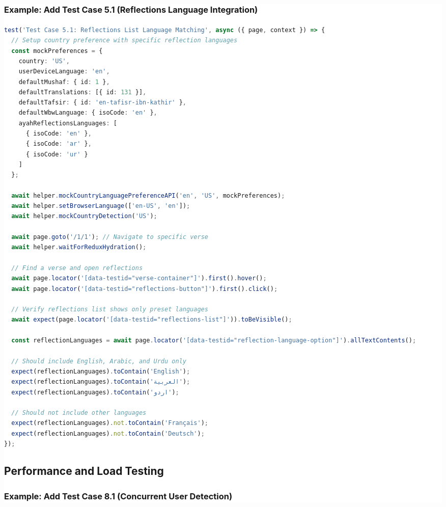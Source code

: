 ### Example: Add Test Case 5.1 (Reflections Language Integration)

```typescript
test('Test Case 5.1: Reflections List Language Matching', async ({ page, context }) => {
  // Setup country preference with specific reflection languages
  const mockPreferences = {
    country: 'US',
    userDeviceLanguage: 'en',
    defaultMushaf: { id: 1 },
    defaultTranslations: [{ id: 131 }],
    defaultTafsir: { id: 'en-tafisr-ibn-kathir' },
    defaultWbwLanguage: { isoCode: 'en' },
    ayahReflectionsLanguages: [
      { isoCode: 'en' },
      { isoCode: 'ar' },
      { isoCode: 'ur' }
    ]
  };

  await helper.mockCountryLanguagePreferenceAPI('en', 'US', mockPreferences);
  await helper.setBrowserLanguage(['en-US', 'en']);
  await helper.mockCountryDetection('US');

  await page.goto('/1/1'); // Navigate to specific verse
  await helper.waitForReduxHydration();

  // Find a verse and open reflections
  await page.locator('[data-testid="verse-container"]').first().hover();
  await page.locator('[data-testid="reflections-button"]').first().click();

  // Verify reflections list shows only preset languages
  await expect(page.locator('[data-testid="reflections-list"]')).toBeVisible();

  const reflectionLanguages = await page.locator('[data-testid="reflection-language-option"]').allTextContents();

  // Should include English, Arabic, and Urdu only
  expect(reflectionLanguages).toContain('English');
  expect(reflectionLanguages).toContain('العربية');
  expect(reflectionLanguages).toContain('اردو');

  // Should not include other languages
  expect(reflectionLanguages).not.toContain('Français');
  expect(reflectionLanguages).not.toContain('Deutsch');
});
```

## Performance and Load Testing

### Example: Add Test Case 8.1 (Concurrent User Detection)
